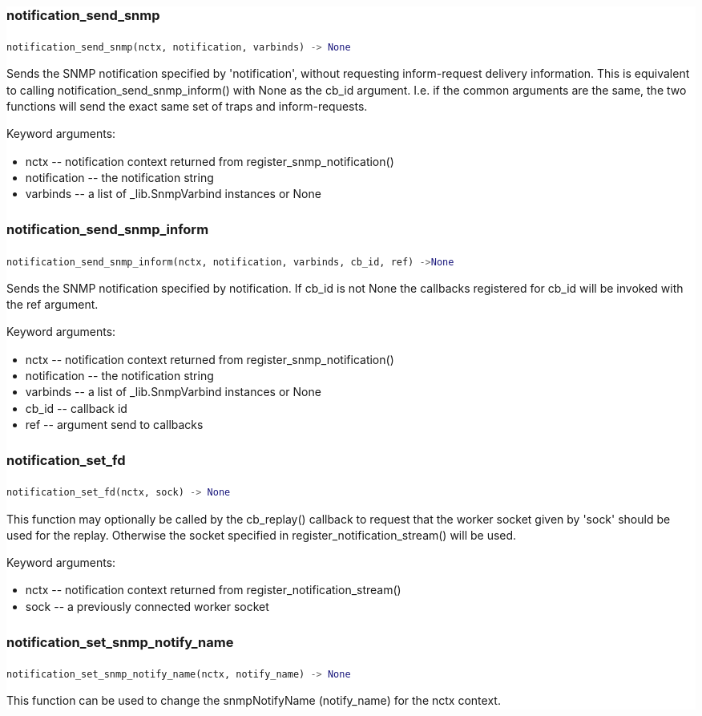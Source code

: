### notification_send_snmp

```python
notification_send_snmp(nctx, notification, varbinds) -> None
```

Sends the SNMP notification specified by 'notification', without requesting
inform-request delivery information. This is equivalent to calling
notification_send_snmp_inform() with None as the cb_id argument. I.e. if
the common arguments are the same, the two functions will send the exact
same set of traps and inform-requests.

Keyword arguments:

* nctx -- notification context returned from register_snmp_notification()
* notification -- the notification string
* varbinds -- a list of _lib.SnmpVarbind instances or None

### notification_send_snmp_inform

```python
notification_send_snmp_inform(nctx, notification, varbinds, cb_id, ref) ->None
```

Sends the SNMP notification specified by notification. If cb_id is not None
the callbacks registered for cb_id will be invoked with the ref argument.

Keyword arguments:

* nctx -- notification context returned from register_snmp_notification()
* notification -- the notification string
* varbinds -- a list of _lib.SnmpVarbind instances or None
* cb_id -- callback id
* ref -- argument send to callbacks

### notification_set_fd

```python
notification_set_fd(nctx, sock) -> None
```

This function may optionally be called by the cb_replay() callback to
request that the worker socket given by 'sock' should be used for the
replay. Otherwise the socket specified in register_notification_stream()
will be used.

Keyword arguments:

* nctx -- notification context returned from register_notification_stream()
* sock -- a previously connected worker socket

### notification_set_snmp_notify_name

```python
notification_set_snmp_notify_name(nctx, notify_name) -> None
```

This function can be used to change the snmpNotifyName (notify_name) for
the nctx context.
